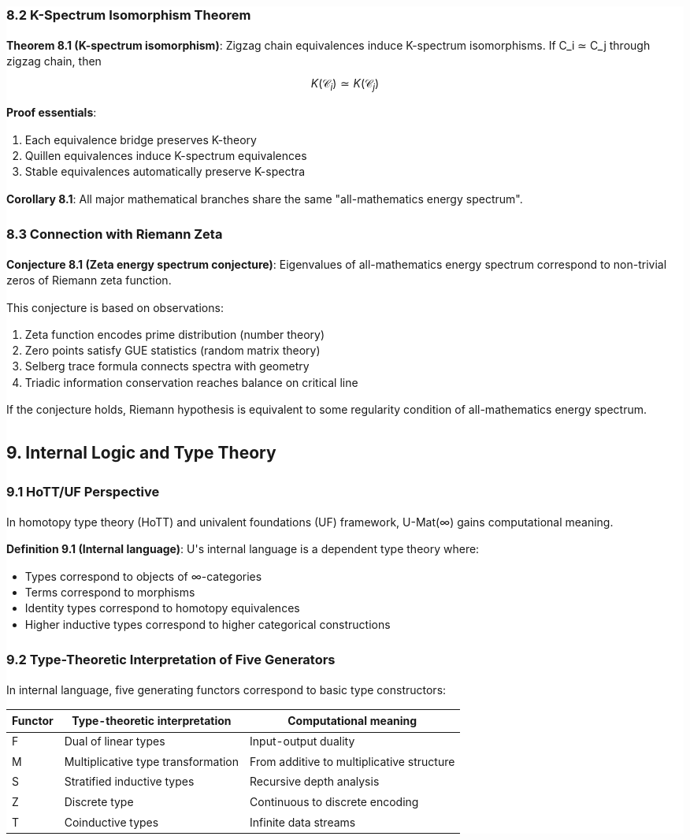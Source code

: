 ### 8.2 K-Spectrum Isomorphism Theorem

**Theorem 8.1 (K-spectrum isomorphism)**: Zigzag chain equivalences induce K-spectrum isomorphisms. If C_i ≃ C_j through zigzag chain, then
$$
K(\mathcal{C}_i) \simeq K(\mathcal{C}_j)
$$

**Proof essentials**:
1. Each equivalence bridge preserves K-theory
2. Quillen equivalences induce K-spectrum equivalences
3. Stable equivalences automatically preserve K-spectra

**Corollary 8.1**: All major mathematical branches share the same "all-mathematics energy spectrum".

### 8.3 Connection with Riemann Zeta

**Conjecture 8.1 (Zeta energy spectrum conjecture)**: Eigenvalues of all-mathematics energy spectrum correspond to non-trivial zeros of Riemann zeta function.

This conjecture is based on observations:
1. Zeta function encodes prime distribution (number theory)
2. Zero points satisfy GUE statistics (random matrix theory)
3. Selberg trace formula connects spectra with geometry
4. Triadic information conservation reaches balance on critical line

If the conjecture holds, Riemann hypothesis is equivalent to some regularity condition of all-mathematics energy spectrum.

## 9. Internal Logic and Type Theory

### 9.1 HoTT/UF Perspective

In homotopy type theory (HoTT) and univalent foundations (UF) framework, U-Mat(∞) gains computational meaning.

**Definition 9.1 (Internal language)**: U's internal language is a dependent type theory where:
- Types correspond to objects of ∞-categories
- Terms correspond to morphisms
- Identity types correspond to homotopy equivalences
- Higher inductive types correspond to higher categorical constructions

### 9.2 Type-Theoretic Interpretation of Five Generators

In internal language, five generating functors correspond to basic type constructors:

| Functor | Type-theoretic interpretation | Computational meaning |
|---------|------------------------------|----------------------|
| F | Dual of linear types | Input-output duality |
| M | Multiplicative type transformation | From additive to multiplicative structure |
| S | Stratified inductive types | Recursive depth analysis |
| Z | Discrete type | Continuous to discrete encoding |
| T | Coinductive types | Infinite data streams |
